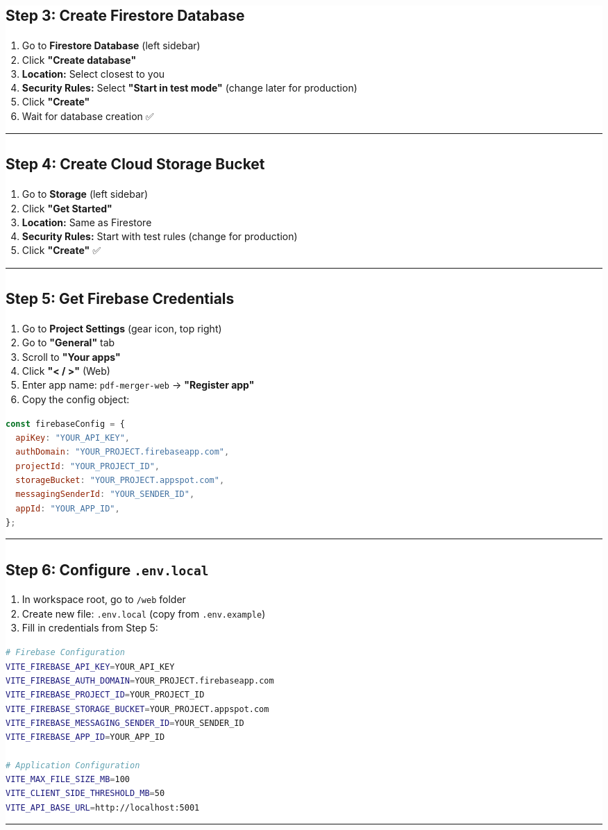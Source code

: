 
## Step 3: Create Firestore Database

1. Go to **Firestore Database** (left sidebar)
2. Click **"Create database"**
3. **Location:** Select closest to you
4. **Security Rules:** Select **"Start in test mode"** (change later for production)
5. Click **"Create"**
6. Wait for database creation ✅

---

## Step 4: Create Cloud Storage Bucket

1. Go to **Storage** (left sidebar)
2. Click **"Get Started"**
3. **Location:** Same as Firestore
4. **Security Rules:** Start with test rules (change for production)
5. Click **"Create"** ✅

---

## Step 5: Get Firebase Credentials

1. Go to **Project Settings** (gear icon, top right)
2. Go to **"General"** tab
3. Scroll to **"Your apps"**
4. Click **"< / >"** (Web)
5. Enter app name: `pdf-merger-web` → **"Register app"**
6. Copy the config object:

```javascript
const firebaseConfig = {
  apiKey: "YOUR_API_KEY",
  authDomain: "YOUR_PROJECT.firebaseapp.com",
  projectId: "YOUR_PROJECT_ID",
  storageBucket: "YOUR_PROJECT.appspot.com",
  messagingSenderId: "YOUR_SENDER_ID",
  appId: "YOUR_APP_ID",
};
```

---

## Step 6: Configure `.env.local`

1. In workspace root, go to `/web` folder
2. Create new file: `.env.local` (copy from `.env.example`)
3. Fill in credentials from Step 5:

```bash
# Firebase Configuration
VITE_FIREBASE_API_KEY=YOUR_API_KEY
VITE_FIREBASE_AUTH_DOMAIN=YOUR_PROJECT.firebaseapp.com
VITE_FIREBASE_PROJECT_ID=YOUR_PROJECT_ID
VITE_FIREBASE_STORAGE_BUCKET=YOUR_PROJECT.appspot.com
VITE_FIREBASE_MESSAGING_SENDER_ID=YOUR_SENDER_ID
VITE_FIREBASE_APP_ID=YOUR_APP_ID

# Application Configuration
VITE_MAX_FILE_SIZE_MB=100
VITE_CLIENT_SIDE_THRESHOLD_MB=50
VITE_API_BASE_URL=http://localhost:5001
```

---